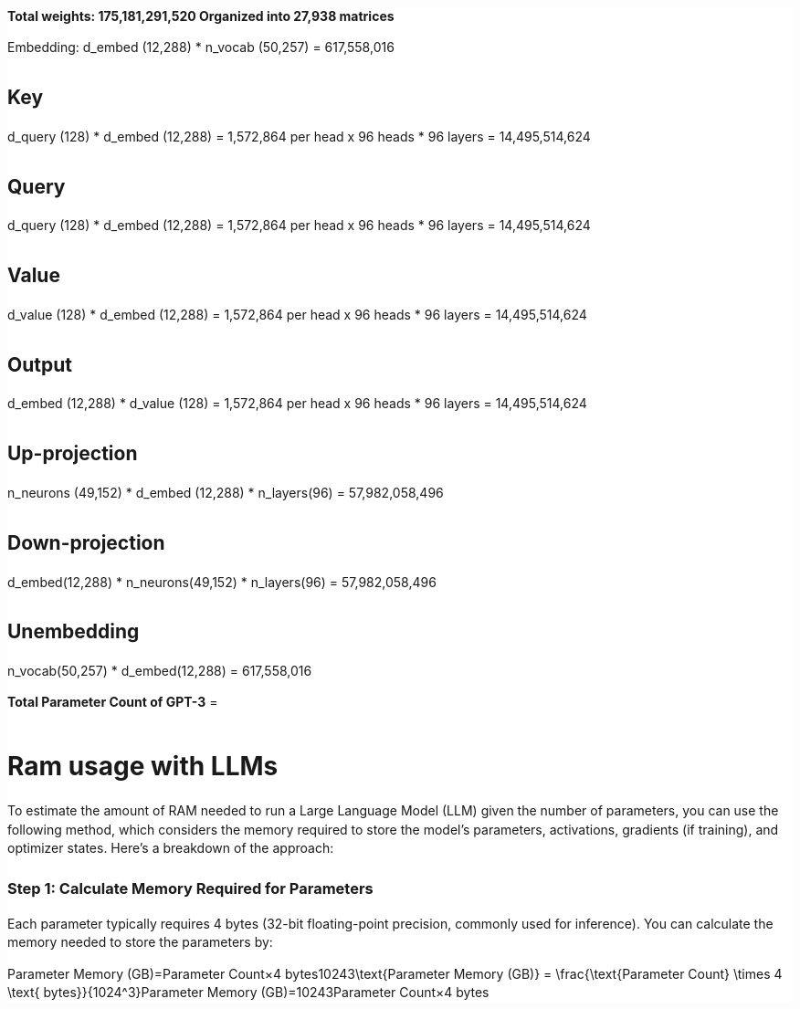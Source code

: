 **Total weights: 175,181,291,520
Organized into 27,938 matrices**

Embedding: d_embed (12,288) * n_vocab (50,257) = 617,558,016

## Key
d_query (128) * d_embed (12,288) = 1,572,864 per head 
x 96 heads * 96 layers = 14,495,514,624
## Query 
d_query (128) * d_embed (12,288) = 1,572,864 per head 
x 96 heads * 96 layers = 14,495,514,624

## Value
 d_value (128) * d_embed (12,288) = 1,572,864 per head 
 x 96 heads * 96 layers = 14,495,514,624
 
## Output
d_embed (12,288) * d_value (128) = 1,572,864 per head
x 96 heads * 96 layers = 14,495,514,624

## Up-projection
n_neurons (49,152) * d_embed (12,288) * n_layers(96) = 57,982,058,496

## Down-projection
d_embed(12,288) * n_neurons(49,152) * n_layers(96) = 57,982,058,496

## Unembedding
n_vocab(50,257) * d_embed(12,288) = 617,558,016


**Total Parameter Count of GPT-3** = 




# Ram usage with LLMs
To estimate the amount of RAM needed to run a Large Language Model (LLM) given the number of parameters, you can use the following method, which considers the memory required to store the model’s parameters, activations, gradients (if training), and optimizer states. Here’s a breakdown of the approach:

### Step 1: Calculate Memory Required for Parameters

Each parameter typically requires 4 bytes (32-bit floating-point precision, commonly used for inference). You can calculate the memory needed to store the parameters by:

Parameter Memory (GB)=Parameter Count×4 bytes10243\text{Parameter Memory (GB)} = \frac{\text{Parameter Count} \times 4 \text{ bytes}}{1024^3}Parameter Memory (GB)=10243Parameter Count×4 bytes​
